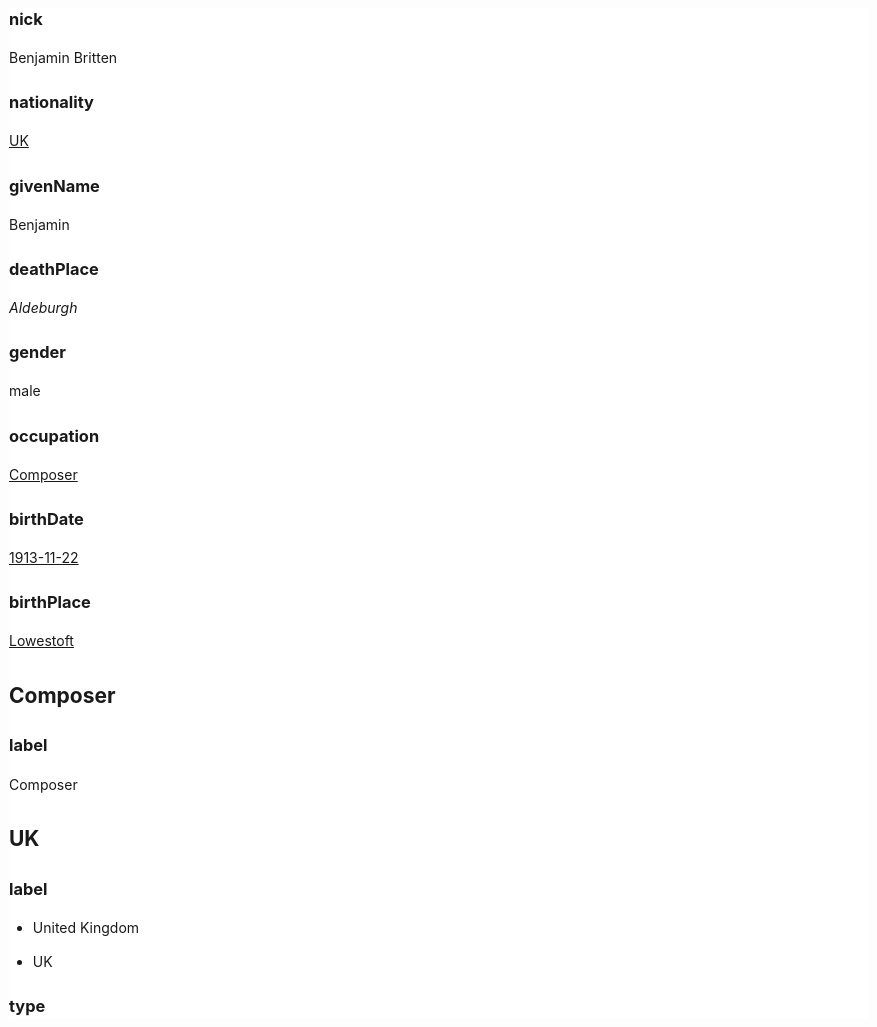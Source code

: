 ### nick


Benjamin Britten

### nationality


[UK](#UK)

### givenName


Benjamin

### deathPlace


*Aldeburgh*

### gender


male

### occupation


[Composer](#Composer)

### birthDate


[1913-11-22](#1913-11-22)

### birthPlace


[Lowestoft](#Lowestoft)

## Composer

### label


Composer

## UK

### label

 - United Kingdom

 - UK

### type
